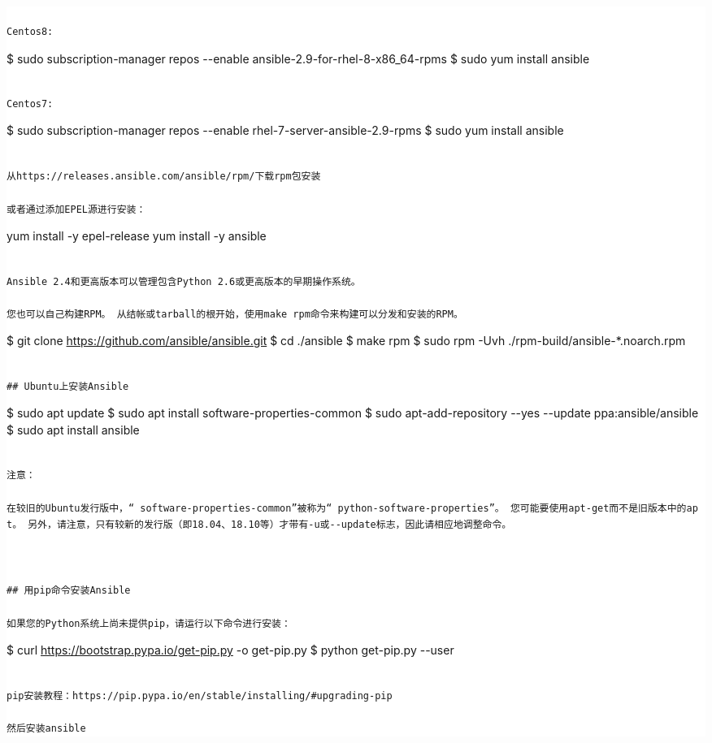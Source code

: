 ```

Centos8:

```
$ sudo subscription-manager repos --enable ansible-2.9-for-rhel-8-x86_64-rpms
$ sudo yum install ansible
```

Centos7:

```
$ sudo subscription-manager repos --enable rhel-7-server-ansible-2.9-rpms
$ sudo yum install ansible
```

从https://releases.ansible.com/ansible/rpm/下载rpm包安装

或者通过添加EPEL源进行安装：

```
yum install -y epel-release
yum install -y ansible
```

Ansible 2.4和更高版本可以管理包含Python 2.6或更高版本的早期操作系统。

您也可以自己构建RPM。 从结帐或tarball的根开始，使用make rpm命令来构建可以分发和安装的RPM。

```
$ git clone https://github.com/ansible/ansible.git
$ cd ./ansible
$ make rpm
$ sudo rpm -Uvh ./rpm-build/ansible-*.noarch.rpm
```

## Ubuntu上安装Ansible

```
$ sudo apt update
$ sudo apt install software-properties-common
$ sudo apt-add-repository --yes --update ppa:ansible/ansible
$ sudo apt install ansible
```

注意：

在较旧的Ubuntu发行版中，“ software-properties-common”被称为“ python-software-properties”。 您可能要使用apt-get而不是旧版本中的apt。 另外，请注意，只有较新的发行版（即18.04、18.10等）才带有-u或--update标志，因此请相应地调整命令。



## 用pip命令安装Ansible

如果您的Python系统上尚未提供pip，请运行以下命令进行安装：

```
$ curl https://bootstrap.pypa.io/get-pip.py -o get-pip.py
$ python get-pip.py --user
```

pip安装教程：https://pip.pypa.io/en/stable/installing/#upgrading-pip

然后安装ansible

```